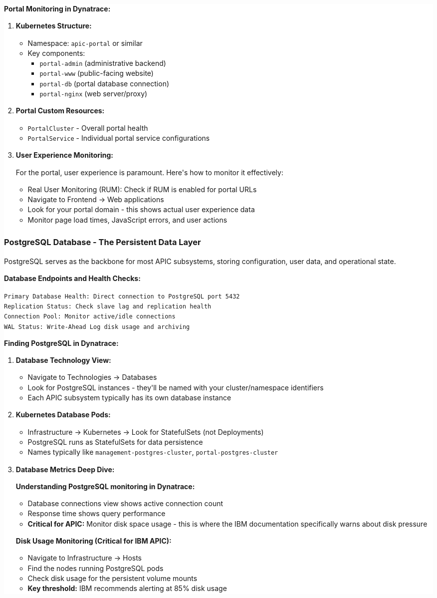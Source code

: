 **Portal Monitoring in Dynatrace:**

1. **Kubernetes Structure:**
   - Namespace: `apic-portal` or similar
   - Key components:
     - `portal-admin` (administrative backend)
     - `portal-www` (public-facing website)
     - `portal-db` (portal database connection)
     - `portal-nginx` (web server/proxy)

2. **Portal Custom Resources:**
   - `PortalCluster` - Overall portal health
   - `PortalService` - Individual portal service configurations

3. **User Experience Monitoring:**
   
   For the portal, user experience is paramount. Here's how to monitor it effectively:
   - Real User Monitoring (RUM): Check if RUM is enabled for portal URLs
   - Navigate to Frontend → Web applications
   - Look for your portal domain - this shows actual user experience data
   - Monitor page load times, JavaScript errors, and user actions

### PostgreSQL Database - The Persistent Data Layer

PostgreSQL serves as the backbone for most APIC subsystems, storing configuration, user data, and operational state.

**Database Endpoints and Health Checks:**
```
Primary Database Health: Direct connection to PostgreSQL port 5432
Replication Status: Check slave lag and replication health
Connection Pool: Monitor active/idle connections
WAL Status: Write-Ahead Log disk usage and archiving
```

**Finding PostgreSQL in Dynatrace:**

1. **Database Technology View:**
   - Navigate to Technologies → Databases
   - Look for PostgreSQL instances - they'll be named with your cluster/namespace identifiers
   - Each APIC subsystem typically has its own database instance

2. **Kubernetes Database Pods:**
   - Infrastructure → Kubernetes → Look for StatefulSets (not Deployments)
   - PostgreSQL runs as StatefulSets for data persistence
   - Names typically like `management-postgres-cluster`, `portal-postgres-cluster`

3. **Database Metrics Deep Dive:**
   
   **Understanding PostgreSQL monitoring in Dynatrace:**
   - Database connections view shows active connection count
   - Response time shows query performance
   - **Critical for APIC:** Monitor disk space usage - this is where the IBM documentation specifically warns about disk pressure

   **Disk Usage Monitoring (Critical for IBM APIC):**
   - Navigate to Infrastructure → Hosts
   - Find the nodes running PostgreSQL pods
   - Check disk usage for the persistent volume mounts
   - **Key threshold:** IBM recommends alerting at 85% disk usage
